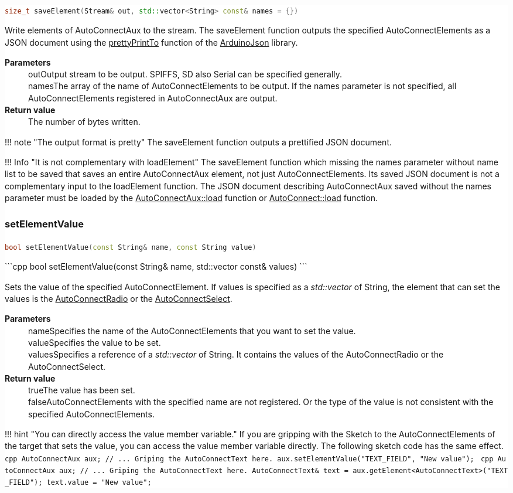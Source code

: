 ```cpp
size_t saveElement(Stream& out, std::vector<String> const& names = {})
```

Write elements of AutoConnectAux to the stream. The saveElement function outputs the specified AutoConnectElements as a JSON document using the [prettyPrintTo](https://arduinojson.org/v5/api/jsonobject/prettyprintto/) function of the [ArduinoJson](https://arduinojson.org/) library.<dl class="apidl">
    <dt>**Parameters**</dt>
    <dd><span class="apidef">out</span><span class="apidesc">Output stream to be output. SPIFFS, SD also Serial can be specified generally.</span></dd>
    <dd><span class="apidef">names</span><span class="apidesc">The array of the name of AutoConnectElements to be output. If the names parameter is not specified, all AutoConnectElements registered in AutoConnectAux are output.</span></dd>
    <dt>**Return value**</dt>
    <dd>The number of bytes written.</dd></dl>

!!! note "The output format is pretty"
    The saveElement function outputs a prettified JSON document.

!!! Info "It is not complementary with loadElement"
    The saveElement function which missing the names parameter without name list to be saved that saves an entire AutoConnectAux element, not just AutoConnectElements. Its saved JSON document is not a complementary input to the loadElement function. The JSON document describing AutoConnectAux saved without the names parameter must be loaded by the [AutoConnectAux::load](apiaux.md#load) function or [AutoConnect::load](api.md#load) function.

### <i class="fa fa-caret-right"></i> setElementValue

```cpp
bool setElementValue(const String& name, const String value)
```
<p></p>
```cpp
bool setElementValue(const String& name, std::vector<String> const& values)
```

Sets the value of the specified AutoConnectElement. If values ​​is specified as a *std::vector* of String, the element that can set the values is the [AutoConnectRadio](apielements.md#autoconnectradio) or the [AutoConnectSelect](apielements.md#autoconnectselect). <dl class="apidl">
    <dt>**Parameters**</dt>
    <dd><span class="apidef">name</span><span class="apidesc">Specifies the name of the AutoConnectElements that you want to set the value.</span></dd>
    <dd><span class="apidef">value</span><span class="apidesc">Specifies the value to be set.</span></dd>
    <dd><span class="apidef">values</span><span class="apidesc">Specifies a reference of a *std::vector* of String. It contains the values of the AutoConnectRadio or the AutoConnectSelect.</span></dd>
    <dt>**Return value**</dt>
    <dd><span class="apidef">true</span><span class="apidesc">The value has been set.</span></dd>
    <dd><span class="apidef">false</span><span class="apidesc">AutoConnectElements with the specified name are not registered. Or the type of the value is not consistent with the specified AutoConnectElements.</span></dd></dl>

!!! hint "You can directly access the value member variable."
    If you are gripping with the Sketch to the AutoConnectElements of the target that sets the value, you can access the value member variable directly. The following sketch code has the same effect.
    ```cpp
    AutoConnectAux aux;
    // ... Griping the AutoConnectText here.
    aux.setElementValue("TEXT_FIELD", "New value");
    ```
    ```cpp
    AutoConnectAux aux;
    // ... Griping the AutoConnectText here.
    AutoConnectText& text = aux.getElement<AutoConnectText>("TEXT_FIELD");
    text.value = "New value";
    ```
